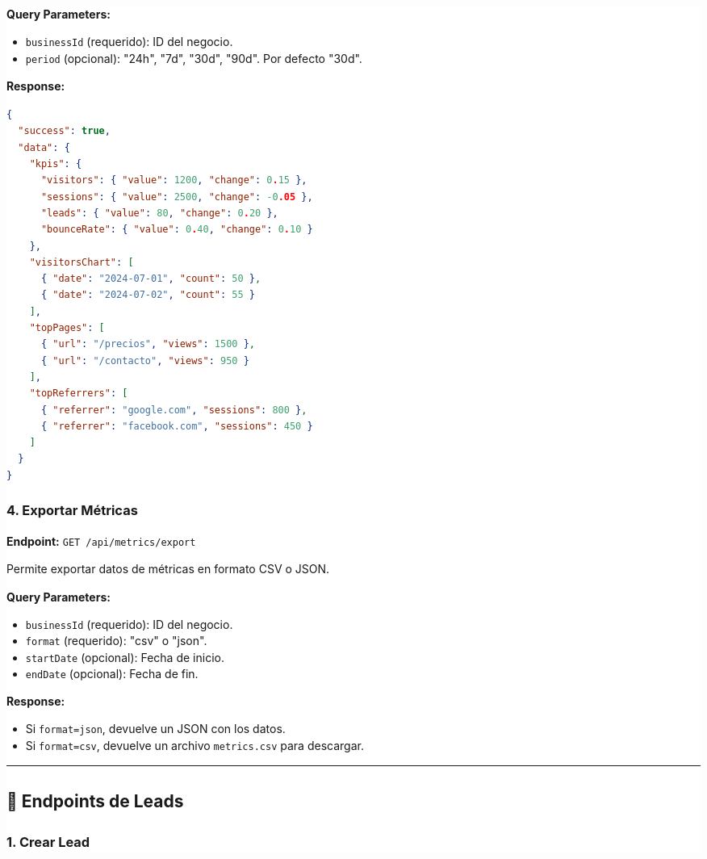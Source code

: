 **Query Parameters:**
- `businessId` (requerido): ID del negocio.
- `period` (opcional): "24h", "7d", "30d", "90d". Por defecto "30d".

**Response:**
```json
{
  "success": true,
  "data": {
    "kpis": {
      "visitors": { "value": 1200, "change": 0.15 },
      "sessions": { "value": 2500, "change": -0.05 },
      "leads": { "value": 80, "change": 0.20 },
      "bounceRate": { "value": 0.40, "change": 0.10 }
    },
    "visitorsChart": [
      { "date": "2024-07-01", "count": 50 },
      { "date": "2024-07-02", "count": 55 }
    ],
    "topPages": [
      { "url": "/precios", "views": 1500 },
      { "url": "/contacto", "views": 950 }
    ],
    "topReferrers": [
      { "referrer": "google.com", "sessions": 800 },
      { "referrer": "facebook.com", "sessions": 450 }
    ]
  }
}
```

### 4. Exportar Métricas

**Endpoint:** `GET /api/metrics/export`

Permite exportar datos de métricas en formato CSV o JSON.

**Query Parameters:**
- `businessId` (requerido): ID del negocio.
- `format` (requerido): "csv" o "json".
- `startDate` (opcional): Fecha de inicio.
- `endDate` (opcional): Fecha de fin.

**Response:**
- Si `format=json`, devuelve un JSON con los datos.
- Si `format=csv`, devuelve un archivo `metrics.csv` para descargar.

---

## 🎯 Endpoints de Leads

### 1. Crear Lead
